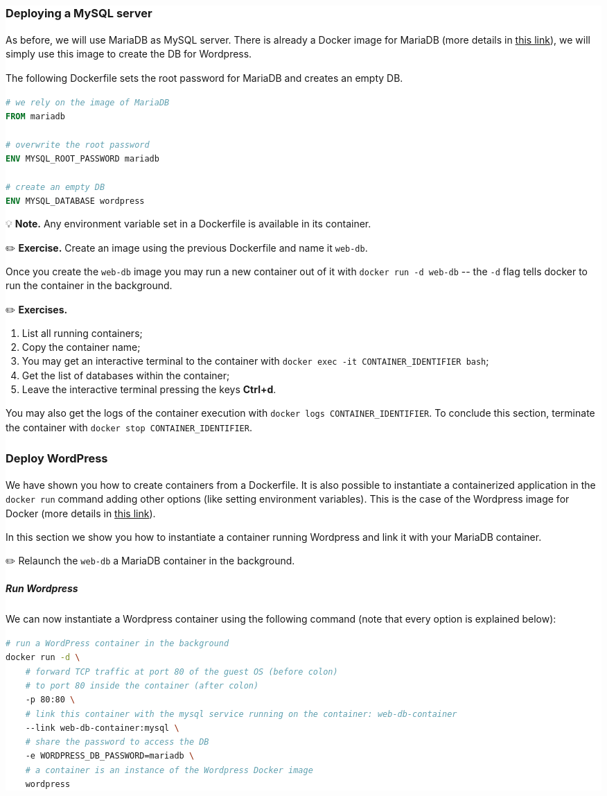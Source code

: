 ### Deploying a MySQL server
As before, we will use MariaDB as MySQL server. There is already a Docker image for MariaDB (more details in [this link](https://hub.docker.com/_/mariadb/)), we will simply use this image to create the DB for Wordpress.

The following Dockerfile sets the root password for MariaDB and creates an empty DB.

``` Dockerfile
# we rely on the image of MariaDB
FROM mariadb

# overwrite the root password
ENV MYSQL_ROOT_PASSWORD mariadb

# create an empty DB
ENV MYSQL_DATABASE wordpress
```

:bulb: **Note.**
Any environment variable set in a Dockerfile is available in its container.

:pencil2: **Exercise.**
Create an image using the previous Dockerfile and name it `web-db`.

Once you create the `web-db` image you may run a new container out of it with `docker run -d web-db` -- the `-d` flag tells docker to run the container in the background.

:pencil2: **Exercises.**
1. List all running containers;
1. Copy the container name;
1. You may get an interactive terminal to the container with `docker exec -it CONTAINER_IDENTIFIER bash`;
1. Get the list of databases within the container;
1. Leave the interactive terminal pressing the keys **Ctrl+d**.

You may also get the logs of the container execution with `docker logs CONTAINER_IDENTIFIER`. To conclude this section, terminate the container with `docker stop CONTAINER_IDENTIFIER`.

### Deploy WordPress
We have shown you how to create containers from a Dockerfile. It is also possible to instantiate a containerized application in the `docker run` command adding other options (like setting environment variables).
This is the case of the Wordpress image for Docker (more details in [this link](https://hub.docker.com/_/wordpress/)).

In this section we show you how to instantiate a container running Wordpress and link it with your MariaDB container.

:pencil2: Relaunch the `web-db` a MariaDB container in the background.

##### Run Wordpress
We can now instantiate a Wordpress container using the following command (note that every option is explained below):

``` bash
# run a WordPress container in the background
docker run -d \
    # forward TCP traffic at port 80 of the guest OS (before colon)
    # to port 80 inside the container (after colon)
    -p 80:80 \
    # link this container with the mysql service running on the container: web-db-container
    --link web-db-container:mysql \
    # share the password to access the DB
    -e WORDPRESS_DB_PASSWORD=mariadb \
    # a container is an instance of the Wordpress Docker image
    wordpress
```
